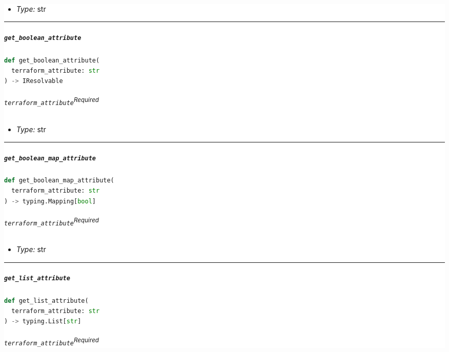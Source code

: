 - *Type:* str

---

##### `get_boolean_attribute` <a name="get_boolean_attribute" id="@ithings/cdktf-provider-openstack.dataOpenstackImagesImageV2.DataOpenstackImagesImageV2.getBooleanAttribute"></a>

```python
def get_boolean_attribute(
  terraform_attribute: str
) -> IResolvable
```

###### `terraform_attribute`<sup>Required</sup> <a name="terraform_attribute" id="@ithings/cdktf-provider-openstack.dataOpenstackImagesImageV2.DataOpenstackImagesImageV2.getBooleanAttribute.parameter.terraformAttribute"></a>

- *Type:* str

---

##### `get_boolean_map_attribute` <a name="get_boolean_map_attribute" id="@ithings/cdktf-provider-openstack.dataOpenstackImagesImageV2.DataOpenstackImagesImageV2.getBooleanMapAttribute"></a>

```python
def get_boolean_map_attribute(
  terraform_attribute: str
) -> typing.Mapping[bool]
```

###### `terraform_attribute`<sup>Required</sup> <a name="terraform_attribute" id="@ithings/cdktf-provider-openstack.dataOpenstackImagesImageV2.DataOpenstackImagesImageV2.getBooleanMapAttribute.parameter.terraformAttribute"></a>

- *Type:* str

---

##### `get_list_attribute` <a name="get_list_attribute" id="@ithings/cdktf-provider-openstack.dataOpenstackImagesImageV2.DataOpenstackImagesImageV2.getListAttribute"></a>

```python
def get_list_attribute(
  terraform_attribute: str
) -> typing.List[str]
```

###### `terraform_attribute`<sup>Required</sup> <a name="terraform_attribute" id="@ithings/cdktf-provider-openstack.dataOpenstackImagesImageV2.DataOpenstackImagesImageV2.getListAttribute.parameter.terraformAttribute"></a>
